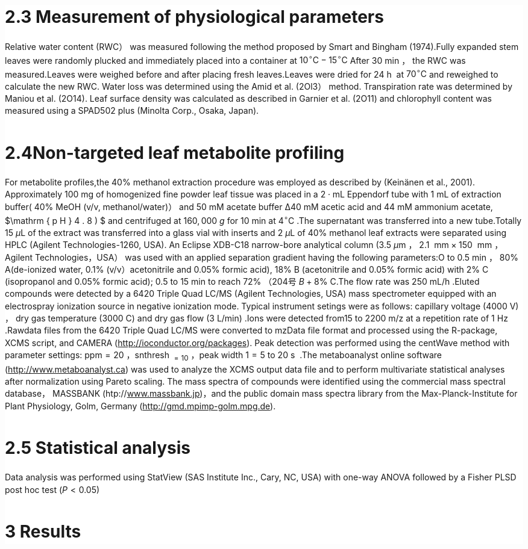 # 2.3 Measurement of physiological parameters

Relative water content (RWC） was measured following the method proposed by Smart and Bingham (1974).Fully expanded stem leaves were randomly plucked and immediately placed into a container at $1 0 ^ { \circ } \mathrm { C } { - } 1 5 ^ { \circ } \mathrm { C }$ After $3 0 \ \mathrm { m i n }$ ， the RWC was measured.Leaves were weighed before and after placing fresh leaves.Leaves were dried for $2 4 \mathrm { ~ h ~ }$ at $7 0 ^ { \circ } \mathrm { C }$ and reweighed to calculate the new RWC. Water loss was determined using the Amid et al. (2Ol3） method. Transpiration rate was determined by Maniou et al. (2O14). Leaf surface density was calculated as described in Garnier et al. (2O11) and chlorophyll content was measured using a SPAD502 plus (Minolta Corp., Osaka, Japan).

# 2.4Non-targeted leaf metabolite profiling

For metabolite profiles,the $40 \%$ methanol extraction procedure was employed as described by (Keinänen et al., 2001). Approximately $1 0 0 ~ \mathrm { { m g } }$ of homogenized fine powder leaf tissue was placed in a $2 { \cdot } \mathrm { m L }$ Eppendorf tube with $1 ~ \mathrm { m L }$ of extraction buffer( $40 \%$ MeOH (v/v, methanol/water)） and $5 0 ~ \mathrm { m M }$ acetate buffer $\mathrm { \Delta } 4 0 \ \mathrm { m M }$ acetic acid and $4 4 ~ \mathrm { m M }$ ammonium acetate, $\mathrm { p H } 4 . 8 ) \$ and centrifuged at $1 6 0 , 0 0 0 \ g$ for $1 0 ~ \mathrm { { m i n } }$ at $4 ^ { \circ } \mathrm { C }$ .The supernatant was transferred into a new tube.Totally $1 5 ~ \mu \mathrm { L }$ of the extract was transferred into a glass vial with inserts and $2 ~ \mu \mathrm { L }$ of $40 \%$ methanol leaf extracts were separated using HPLC (Agilent Technologies-1260, USA). An Eclipse XDB-C18 narrow-bore analytical column $( 3 . 5 ~ \mu \mathrm { m }$ ， $2 . 1 \ \mathrm { \ m m } { \times } 1 5 0 \ \mathrm { \ m m }$ ，Agilent Technologies，USA） was used with an applied separation gradient having the following parameters:O to $0 . 5 \ \mathrm { m i n }$ ， $80 \%$ A(de-ionized water, $0 . 1 \%$ (v/v）acetonitrile and $0 . 0 5 \%$ formic acid), $18 \%$ B (acetonitrile and $0 . 0 5 \%$ formic acid) with $2 \%$ C (isopropanol and $0 . 0 5 \%$ formic acid); 0.5 to $1 5 \ \mathrm { m i n }$ to reach $72 \%$ （204号 $B + 8 \%$ C.The flow rate was $2 5 0 ~ \mathrm { m L / h }$ .Eluted compounds were detected by a 6420 Triple Quad LC/MS (Agilent Technologies, USA) mass spectrometer equipped with an electrospray ionization source in negative ionization mode. Typical instrument setings were as follows: capillary voltage $( 4 0 0 0 \mathrm { ~ V } )$ ， dry gas temperature $( 3 0 0 0 ~ \mathrm { C } )$ and dry gas flow (3 $\mathrm { L } / \mathrm { m i n } )$ .Ions were detected from15 to $2 2 0 0 ~ \mathrm { { m / z } }$ at a repetition rate of $1 ~ \mathrm { H z }$ .Rawdata files from the 6420 Triple Quad LC/MS were converted to mzData file format and processed using the R-package, XCMS script, and CAMERA (http://ioconductor.org/packages). Peak detection was performed using the centWave method with parameter settings: $\mathrm { p p m } { = } 2 0$ ，snthresh $_ { = 1 0 }$ ，peak width $\scriptstyle 1 = 5$ to $2 0 \mathrm { ~ s ~ }$ .The metaboanalyst online software (http://www.metaboanalyst.ca) was used to analyze the XCMS output data file and to perform multivariate statistical analyses after normalization using Pareto scaling. The mass spectra of compounds were identified using the commercial mass spectral database， MASSBANK (htp://www.massbank.jp)，and the public domain mass spectra library from the Max-Planck-Institute for Plant Physiology, Golm, Germany (http://gmd.mpimp-golm.mpg.de).

# 2.5 Statistical analysis

Data analysis was performed using StatView (SAS Institute Inc., Cary, NC, USA) with one-way ANOVA followed by a Fisher PLSD post hoc test $( P { < } 0 . 0 5 )$

# 3 Results
